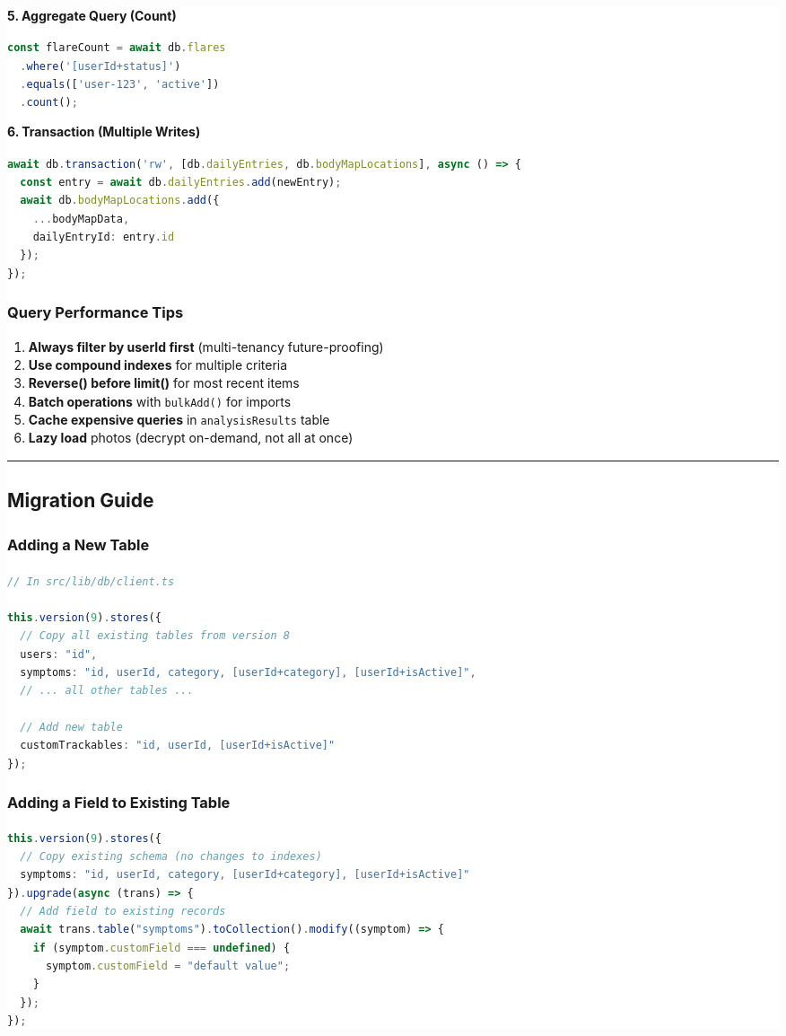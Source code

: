 **5. Aggregate Query (Count)**
```typescript
const flareCount = await db.flares
  .where('[userId+status]')
  .equals(['user-123', 'active'])
  .count();
```

**6. Transaction (Multiple Writes)**
```typescript
await db.transaction('rw', [db.dailyEntries, db.bodyMapLocations], async () => {
  const entry = await db.dailyEntries.add(newEntry);
  await db.bodyMapLocations.add({
    ...bodyMapData,
    dailyEntryId: entry.id
  });
});
```

### Query Performance Tips

1. **Always filter by userId first** (multi-tenancy future-proofing)
2. **Use compound indexes** for multiple criteria
3. **Reverse() before limit()** for most recent items
4. **Batch operations** with `bulkAdd()` for imports
5. **Cache expensive queries** in `analysisResults` table
6. **Lazy load** photos (decrypt on-demand, not all at once)

---

## Migration Guide

### Adding a New Table

```typescript
// In src/lib/db/client.ts

this.version(9).stores({
  // Copy all existing tables from version 8
  users: "id",
  symptoms: "id, userId, category, [userId+category], [userId+isActive]",
  // ... all other tables ...
  
  // Add new table
  customTrackables: "id, userId, [userId+isActive]"
});
```

### Adding a Field to Existing Table

```typescript
this.version(9).stores({
  // Copy existing schema (no changes to indexes)
  symptoms: "id, userId, category, [userId+category], [userId+isActive]"
}).upgrade(async (trans) => {
  // Add field to existing records
  await trans.table("symptoms").toCollection().modify((symptom) => {
    if (symptom.customField === undefined) {
      symptom.customField = "default value";
    }
  });
});
```
